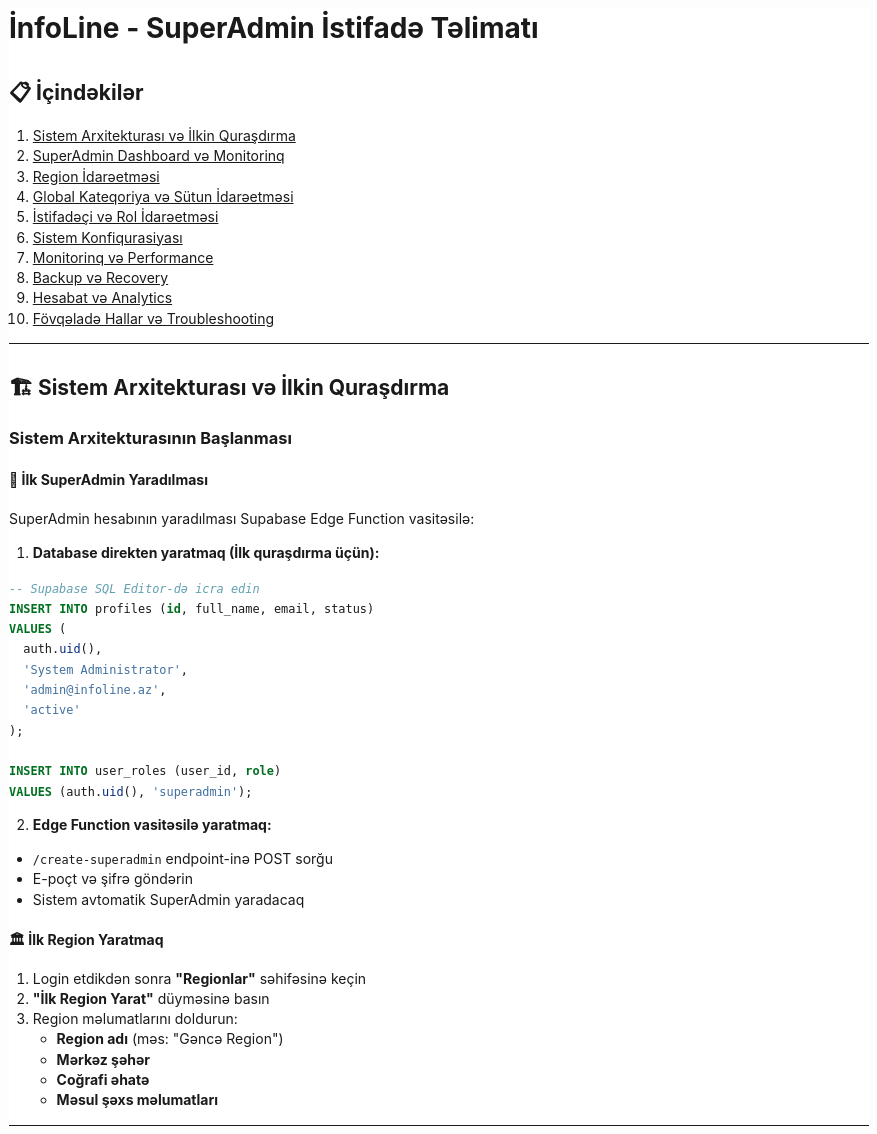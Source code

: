 # İnfoLine - SuperAdmin İstifadə Təlimatı

## 📋 İçindəkilər

1. [Sistem Arxitekturası və İlkin Quraşdırma](#sistem-arxitekturası-və-ilkin-quraşdırma)
2. [SuperAdmin Dashboard və Monitorinq](#superadmin-dashboard-və-monitorinq)
3. [Region İdarəetməsi](#region-idarəetməsi)
4. [Global Kateqoriya və Sütun İdarəetməsi](#global-kateqoriya-və-sütun-idarəetməsi)
5. [İstifadəçi və Rol İdarəetməsi](#istifadəçi-və-rol-idarəetməsi)
6. [Sistem Konfiqurasiyası](#sistem-konfiqurasiyası)
7. [Monitorinq və Performance](#monitorinq-və-performance)
8. [Backup və Recovery](#backup-və-recovery)
9. [Hesabat və Analytics](#hesabat-və-analytics)
10. [Fövqəladə Hallar və Troubleshooting](#fövqəladə-hallar-və-troubleshooting)

---

## 🏗️ Sistem Arxitekturası və İlkin Quraşdırma

### Sistem Arxitekturasının Başlanması

#### 🔐 İlk SuperAdmin Yaradılması
SuperAdmin hesabının yaradılması Supabase Edge Function vasitəsilə:

1. **Database direkten yaratmaq (İlk quraşdırma üçün):**
```sql
-- Supabase SQL Editor-də icra edin
INSERT INTO profiles (id, full_name, email, status)
VALUES (
  auth.uid(), 
  'System Administrator', 
  'admin@infoline.az', 
  'active'
);

INSERT INTO user_roles (user_id, role)
VALUES (auth.uid(), 'superadmin');
```

2. **Edge Function vasitəsilə yaratmaq:**
- `/create-superadmin` endpoint-inə POST sorğu
- E-poçt və şifrə göndərin
- Sistem avtomatik SuperAdmin yaradacaq

#### 🏛️ İlk Region Yaratmaq
1. Login etdikdən sonra **"Regionlar"** səhifəsinə keçin
2. **"İlk Region Yarat"** düyməsinə basın
3. Region məlumatlarını doldurun:
   - **Region adı** (məs: "Gəncə Region")
   - **Mərkəz şəhər**
   - **Coğrafi əhatə**
   - **Məsul şəxs məlumatları**

---